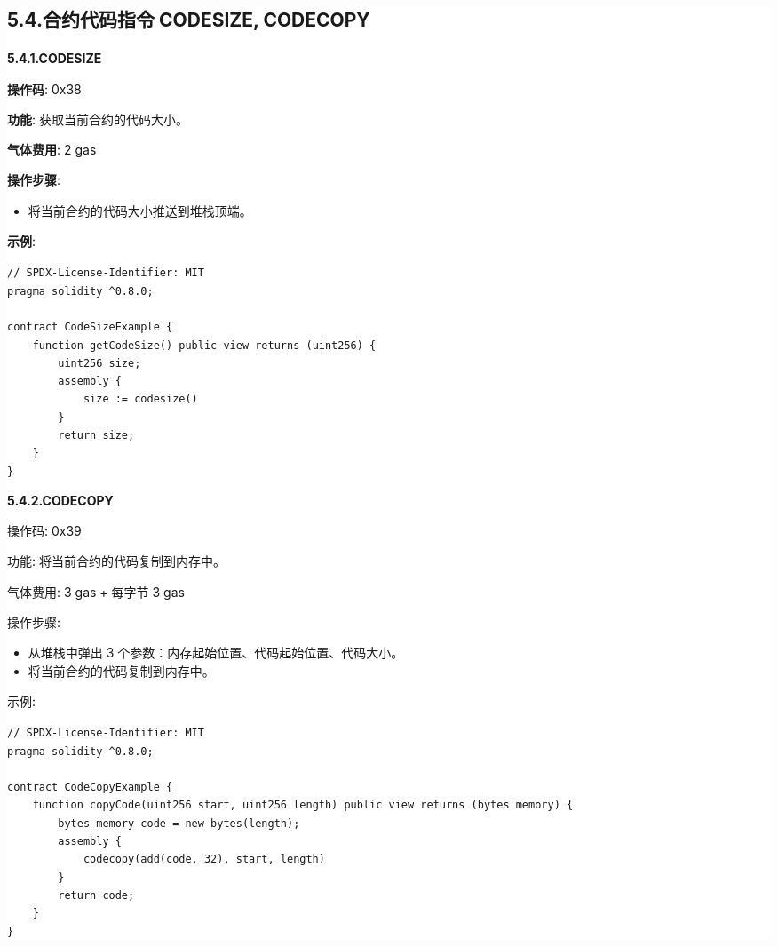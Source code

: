 ## 5.4.合约代码指令 CODESIZE, CODECOPY

**5.4.1.CODESIZE**

**操作码**: 0x38

**功能**: 获取当前合约的代码大小。

**气体费用**: 2 gas

**操作步骤**:

- 将当前合约的代码大小推送到堆栈顶端。

**示例**:

```solidity
// SPDX-License-Identifier: MIT
pragma solidity ^0.8.0;

contract CodeSizeExample {
    function getCodeSize() public view returns (uint256) {
        uint256 size;
        assembly {
            size := codesize()
        }
        return size;
    }
}
```

**5.4.2.CODECOPY**

操作码: 0x39

功能: 将当前合约的代码复制到内存中。

气体费用: 3 gas + 每字节 3 gas

操作步骤:

- 从堆栈中弹出 3 个参数：内存起始位置、代码起始位置、代码大小。
- 将当前合约的代码复制到内存中。

示例:

```solidity
// SPDX-License-Identifier: MIT
pragma solidity ^0.8.0;

contract CodeCopyExample {
    function copyCode(uint256 start, uint256 length) public view returns (bytes memory) {
        bytes memory code = new bytes(length);
        assembly {
            codecopy(add(code, 32), start, length)
        }
        return code;
    }
}
```
